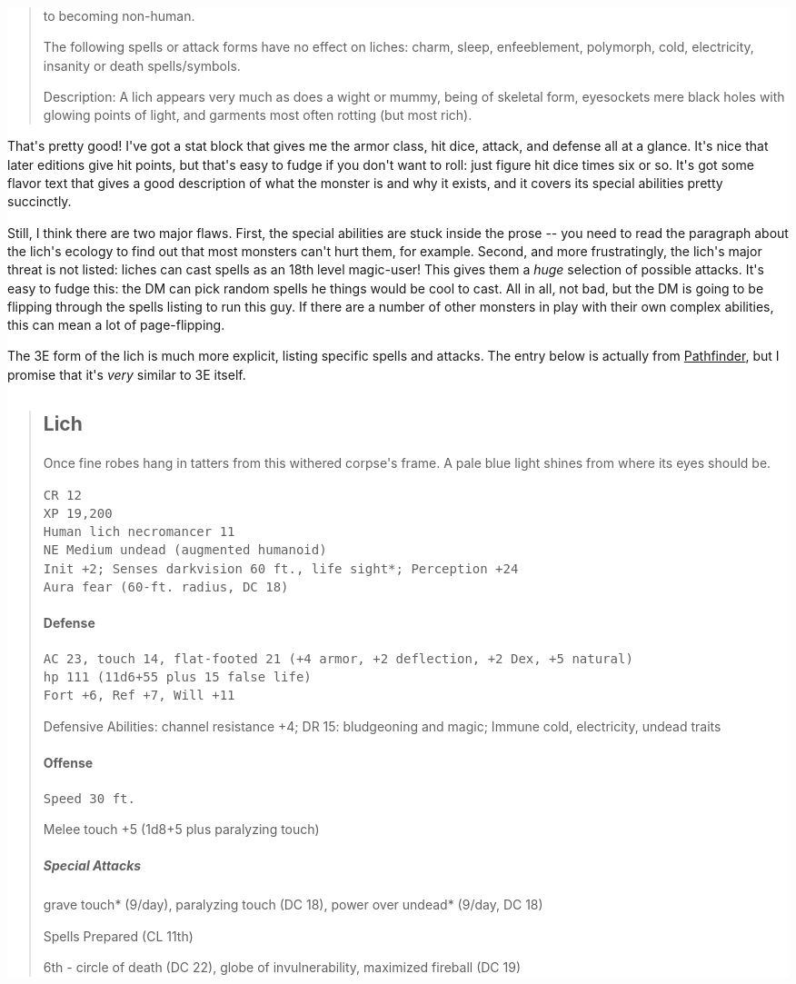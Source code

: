> to becoming non-human.
>
> The following spells or attack forms have no effect on liches: charm,
> sleep, enfeeblement, polymorph, cold, electricity, insanity or death
> spells/symbols.
>
> Description: A lich appears very much as does a wight or mummy, being
> of skeletal form, eyesockets mere black holes with glowing points of
> light, and garments most often rotting (but most rich).

That's pretty good!  I've got a stat block that gives me the armor class, hit dice, attack, and defense all at a glance.  It's nice that later editions give hit points, but that's easy to fudge if you don't want to roll: just figure hit dice times six or so.  It's got some flavor text that gives a good description of what the monster is and why it exists, and it covers its special abilities pretty succinctly.

Still, I think there are two major flaws.  First, the special abilities are stuck inside the prose -- you need to read the paragraph about the lich's ecology to find out that most monsters can't hurt them, for example.  Second, and more frustratingly, the lich's major threat is not listed:  liches can cast spells as an 18th level magic-user!  This gives them a *huge* selection of possible attacks.  It's easy to fudge this:  the DM can pick random spells he things would be cool to cast.  All in all, not bad, but the DM is going to be flipping through the spells listing to run this guy.  If there are a number of other monsters in play with their own complex abilities, this can mean a lot of page-flipping.

The 3E form of the lich is much more explicit, listing specific spells and attacks.  The entry below is actually from [Pathfinder](http://paizo.com/pathfinderRPG), but I promise that it's *very* similar to 3E itself.

> ## Lich
>
> Once fine robes hang in tatters from this withered corpse's frame. A
> pale blue light shines from where its eyes should be.
>
> <pre>CR 12
> XP 19,200
> Human lich necromancer 11
> NE Medium undead (augmented humanoid)
> Init +2; Senses darkvision 60 ft., life sight*; Perception +24
> Aura fear (60-ft. radius, DC 18)</pre>
>
> #### Defense
>
> <pre>AC 23, touch 14, flat-footed 21 (+4 armor, +2 deflection, +2 Dex, +5 natural)
> hp 111 (11d6+55 plus 15 false life)
> Fort +6, Ref +7, Will +11</pre>
>
> Defensive Abilities: channel resistance +4; DR 15: bludgeoning and
> magic; Immune cold, electricity, undead traits
>
> #### Offense
>
> <pre>Speed 30 ft.</pre>
>
> Melee touch +5 (1d8+5 plus paralyzing touch)
>
> ##### Special Attacks
>
> grave touch* (9/day), paralyzing touch (DC 18), power
> over undead* (9/day, DC 18)
>
> Spells Prepared (CL 11th)
>
> 6th - circle of death (DC 22), globe of invulnerability, maximized
> fireball (DC 19)